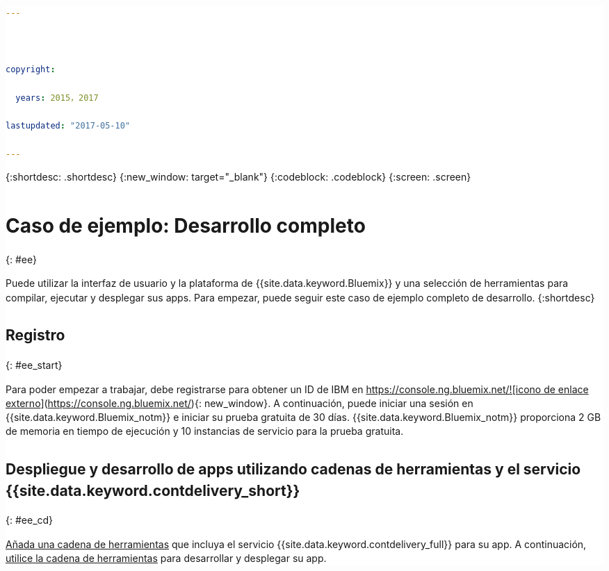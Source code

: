 ```yaml
---



copyright:

  years: 2015，2017

lastupdated: "2017-05-10"

---
```


{:shortdesc: .shortdesc}
{:new_window: target="_blank"}
{:codeblock: .codeblock}
{:screen: .screen}

# Caso de ejemplo: Desarrollo completo
{: #ee}


Puede utilizar la interfaz de usuario y la plataforma de {{site.data.keyword.Bluemix}} y una selección de herramientas para compilar, ejecutar y desplegar sus apps. Para empezar, puede seguir este caso de ejemplo completo de desarrollo.
{:shortdesc}

## Registro
{: #ee_start}

Para poder empezar a trabajar, debe registrarse para obtener un ID de IBM en [https://console.ng.bluemix.net/![icono de enlace externo](../icons/launch-glyph.svg)](https://console.ng.bluemix.net/){: new_window}. A continuación,
puede iniciar una sesión en {{site.data.keyword.Bluemix_notm}} e iniciar su prueba
gratuita de 30 días. {{site.data.keyword.Bluemix_notm}}
proporciona 2 GB de memoria en tiempo de ejecución y 10 instancias de servicio
para la prueba gratuita.


## Despliegue y desarrollo de apps utilizando cadenas de herramientas y el servicio {{site.data.keyword.contdelivery_short}} 
{: #ee_cd}

<a href="/docs/services/ContinuousDelivery/toolchains_working.html#creating_a_toolchain_from_an_app">Añada una cadena de herramientas</a> que incluya el servicio {{site.data.keyword.contdelivery_full}} para su app. 
A continuación, <a href="docs/services/ContinuousDelivery/toolchains_using.html#toolchains-using">utilice la cadena de herramientas</a> para desarrollar y desplegar su app. 


